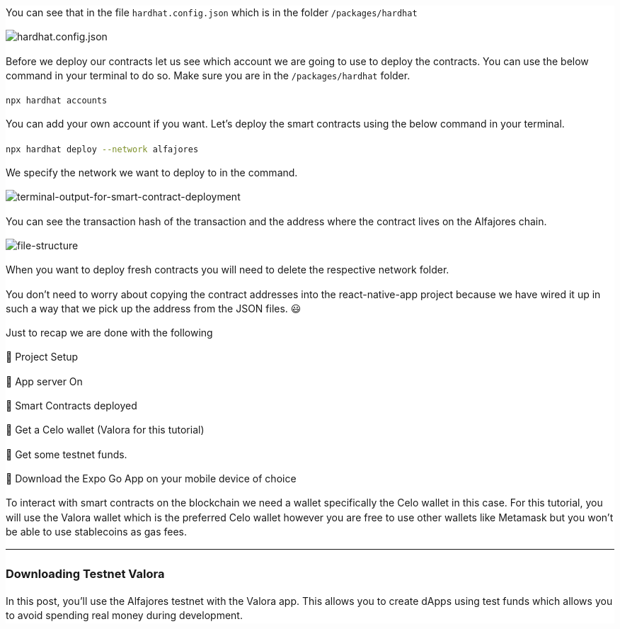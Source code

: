 You can see that in the file `hardhat.config.json` which is in the folder `/packages/hardhat`

![hardhat.config.json](https://user-images.githubusercontent.com/38040789/195801935-8a7eb342-d737-4e23-9b73-e021ddd183ec.png)

Before we deploy our contracts let us see which account we are going to use to deploy the contracts. You can use the below command in your terminal to do so. Make sure you are in the `/packages/hardhat` folder.

```bash
npx hardhat accounts
```

You can add your own account if you want. Let’s deploy the smart contracts using the below command in your terminal.

```bash
npx hardhat deploy --network alfajores
```

We specify the network we want to deploy to in the command.

![terminal-output-for-smart-contract-deployment](https://user-images.githubusercontent.com/38040789/195801995-e960aa1c-de92-407c-9a27-37069f6213ab.png)

You can see the transaction hash of the transaction and the address where the contract lives on the Alfajores chain.

![file-structure](https://user-images.githubusercontent.com/38040789/195802049-729fb817-ae24-4fc4-ac55-a80ce389a926.png)

When you want to deploy fresh contracts you will need to delete the respective network folder.

You don’t need to worry about copying the contract addresses into the react-native-app project because we have wired it up in such a way that we pick up the address from the JSON files. 😃

Just to recap we are done with the following

🔳 Project Setup

🔳 App server On

🔳 Smart Contracts deployed

🔲 Get a Celo wallet (Valora for this tutorial)

🔲 Get some testnet funds.

🔲 Download the Expo Go App on your mobile device of choice

To interact with smart contracts on the blockchain we need a wallet specifically the Celo wallet in this case. For this tutorial, you will use the Valora wallet which is the preferred Celo wallet however you are free to use other wallets like Metamask but you won’t be able to use stablecoins as gas fees.

---

### Downloading Testnet Valora

In this post, you’ll use the Alfajores testnet with the Valora app. This allows you to create dApps using test funds which allows you to avoid spending real money during development.

